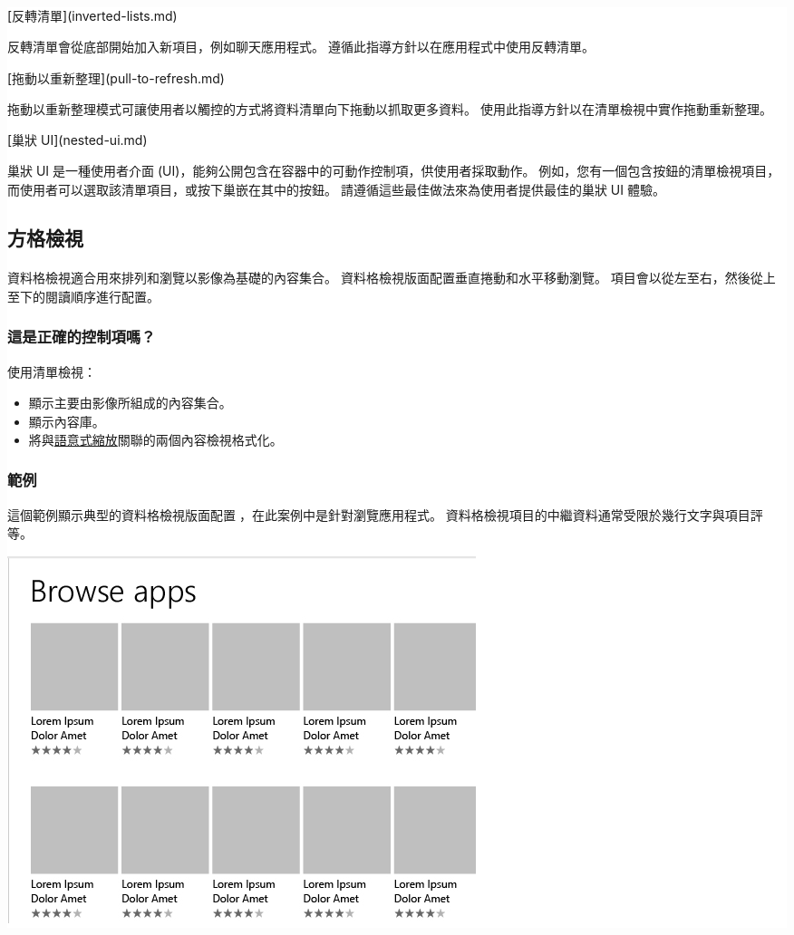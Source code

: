 <tr class="odd">
<td align="left"><p>[反轉清單](inverted-lists.md)</p></td>
<td align="left"><p>反轉清單會從底部開始加入新項目，例如聊天應用程式。 遵循此指導方針以在應用程式中使用反轉清單。</p></td>
</tr>
<tr class="even">
<td align="left"><p>[拖動以重新整理](pull-to-refresh.md)</p></td>
<td align="left"><p>拖動以重新整理模式可讓使用者以觸控的方式將資料清單向下拖動以抓取更多資料。 使用此指導方針以在清單檢視中實作拖動重新整理。</p></td>
</tr>
<tr class="odd">
<td align="left"><p>[巢狀 UI](nested-ui.md)</p></td>
<td align="left"><p>巢狀 UI 是一種使用者介面 (UI)，能夠公開包含在容器中的可動作控制項，供使用者採取動作。 例如，您有一個包含按鈕的清單檢視項目，而使用者可以選取該清單項目，或按下巢嵌在其中的按鈕。 請遵循這些最佳做法來為使用者提供最佳的巢狀 UI 體驗。</p></td>
</tr>
</tbody>
</table>

## <a name="grid-views"></a>方格檢視

資料格檢視適合用來排列和瀏覽以影像為基礎的內容集合。 資料格檢視版面配置垂直捲動和水平移動瀏覽。 項目會以從左至右，然後從上至下的閱讀順序進行配置。

### <a name="is-this-the-right-control"></a>這是正確的控制項嗎？

使用清單檢視：

-   顯示主要由影像所組成的內容集合。
-   顯示內容庫。
-   將與[語意式縮放](semantic-zoom.md)關聯的兩個內容檢視格式化。

### <a name="examples"></a>範例

這個範例顯示典型的資料格檢視版面配置 ，在此案例中是針對瀏覽應用程式。 資料格檢視項目的中繼資料通常受限於幾行文字與項目評等。

![資料格檢視配置範例](images/controls_gridview_example02.png)
